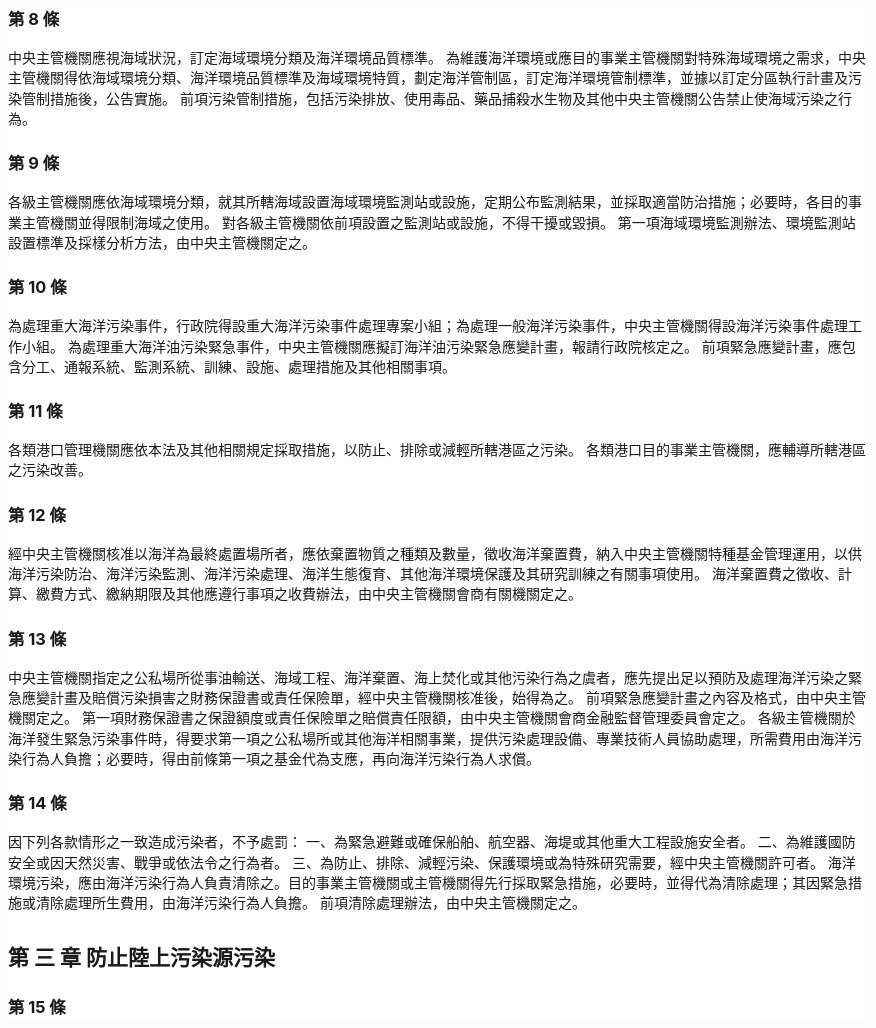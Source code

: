 ### 第 8 條

中央主管機關應視海域狀況，訂定海域環境分類及海洋環境品質標準。
為維護海洋環境或應目的事業主管機關對特殊海域環境之需求，中央主管機關得依海域環境分類、海洋環境品質標準及海域環境特質，劃定海洋管制區，訂定海洋環境管制標準，並據以訂定分區執行計畫及污染管制措施後，公告實施。
前項污染管制措施，包括污染排放、使用毒品、藥品捕殺水生物及其他中央主管機關公告禁止使海域污染之行為。

### 第 9 條

各級主管機關應依海域環境分類，就其所轄海域設置海域環境監測站或設施，定期公布監測結果，並採取適當防治措施；必要時，各目的事業主管機關並得限制海域之使用。
對各級主管機關依前項設置之監測站或設施，不得干擾或毀損。
第一項海域環境監測辦法、環境監測站設置標準及採樣分析方法，由中央主管機關定之。

### 第 10 條

為處理重大海洋污染事件，行政院得設重大海洋污染事件處理專案小組；為處理一般海洋污染事件，中央主管機關得設海洋污染事件處理工作小組。
為處理重大海洋油污染緊急事件，中央主管機關應擬訂海洋油污染緊急應變計畫，報請行政院核定之。
前項緊急應變計畫，應包含分工、通報系統、監測系統、訓練、設施、處理措施及其他相關事項。

### 第 11 條

各類港口管理機關應依本法及其他相關規定採取措施，以防止、排除或減輕所轄港區之污染。
各類港口目的事業主管機關，應輔導所轄港區之污染改善。

### 第 12 條

經中央主管機關核准以海洋為最終處置場所者，應依棄置物質之種類及數量，徵收海洋棄置費，納入中央主管機關特種基金管理運用，以供海洋污染防治、海洋污染監測、海洋污染處理、海洋生態復育、其他海洋環境保護及其研究訓練之有關事項使用。
海洋棄置費之徵收、計算、繳費方式、繳納期限及其他應遵行事項之收費辦法，由中央主管機關會商有關機關定之。

### 第 13 條

中央主管機關指定之公私場所從事油輸送、海域工程、海洋棄置、海上焚化或其他污染行為之虞者，應先提出足以預防及處理海洋污染之緊急應變計畫及賠償污染損害之財務保證書或責任保險單，經中央主管機關核准後，始得為之。
前項緊急應變計畫之內容及格式，由中央主管機關定之。
第一項財務保證書之保證額度或責任保險單之賠償責任限額，由中央主管機關會商金融監督管理委員會定之。
各級主管機關於海洋發生緊急污染事件時，得要求第一項之公私場所或其他海洋相關事業，提供污染處理設備、專業技術人員協助處理，所需費用由海洋污染行為人負擔；必要時，得由前條第一項之基金代為支應，再向海洋污染行為人求償。

### 第 14 條

因下列各款情形之一致造成污染者，不予處罰：
一、為緊急避難或確保船舶、航空器、海堤或其他重大工程設施安全者。
二、為維護國防安全或因天然災害、戰爭或依法令之行為者。
三、為防止、排除、減輕污染、保護環境或為特殊研究需要，經中央主管機關許可者。
海洋環境污染，應由海洋污染行為人負責清除之。目的事業主管機關或主管機關得先行採取緊急措施，必要時，並得代為清除處理；其因緊急措施或清除處理所生費用，由海洋污染行為人負擔。
前項清除處理辦法，由中央主管機關定之。

##    第 三 章  防止陸上污染源污染

### 第 15 條
